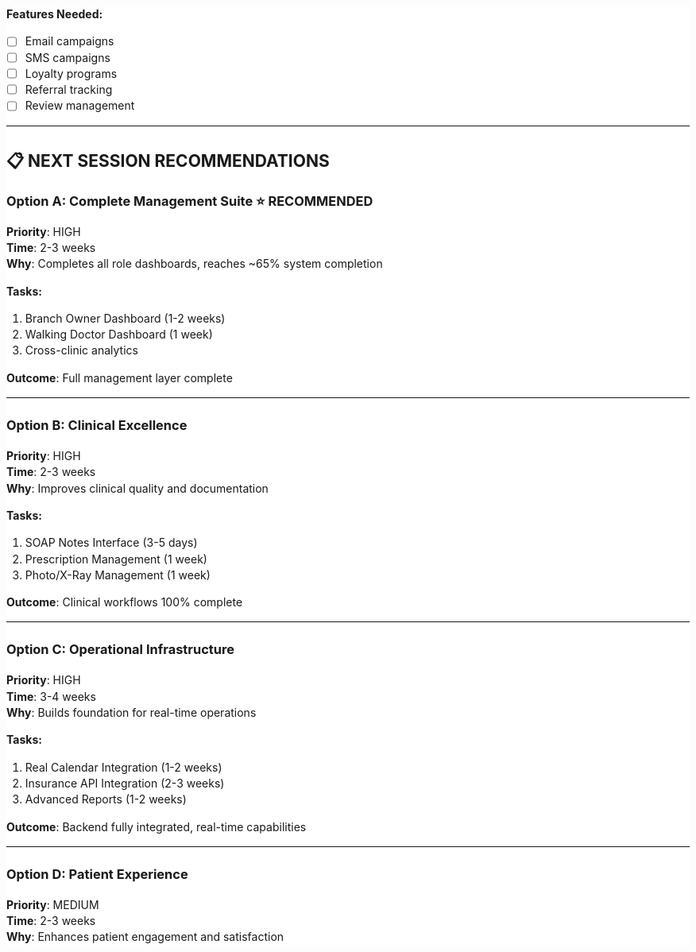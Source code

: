 **Features Needed:**
- [ ] Email campaigns
- [ ] SMS campaigns
- [ ] Loyalty programs
- [ ] Referral tracking
- [ ] Review management

---

## 📋 NEXT SESSION RECOMMENDATIONS

### Option A: **Complete Management Suite** ⭐ RECOMMENDED
**Priority**: HIGH  
**Time**: 2-3 weeks  
**Why**: Completes all role dashboards, reaches ~65% system completion

**Tasks:**
1. Branch Owner Dashboard (1-2 weeks)
2. Walking Doctor Dashboard (1 week)
3. Cross-clinic analytics

**Outcome**: Full management layer complete

---

### Option B: **Clinical Excellence**
**Priority**: HIGH  
**Time**: 2-3 weeks  
**Why**: Improves clinical quality and documentation

**Tasks:**
1. SOAP Notes Interface (3-5 days)
2. Prescription Management (1 week)
3. Photo/X-Ray Management (1 week)

**Outcome**: Clinical workflows 100% complete

---

### Option C: **Operational Infrastructure**
**Priority**: HIGH  
**Time**: 3-4 weeks  
**Why**: Builds foundation for real-time operations

**Tasks:**
1. Real Calendar Integration (1-2 weeks)
2. Insurance API Integration (2-3 weeks)
3. Advanced Reports (1-2 weeks)

**Outcome**: Backend fully integrated, real-time capabilities

---

### Option D: **Patient Experience**
**Priority**: MEDIUM  
**Time**: 2-3 weeks  
**Why**: Enhances patient engagement and satisfaction
